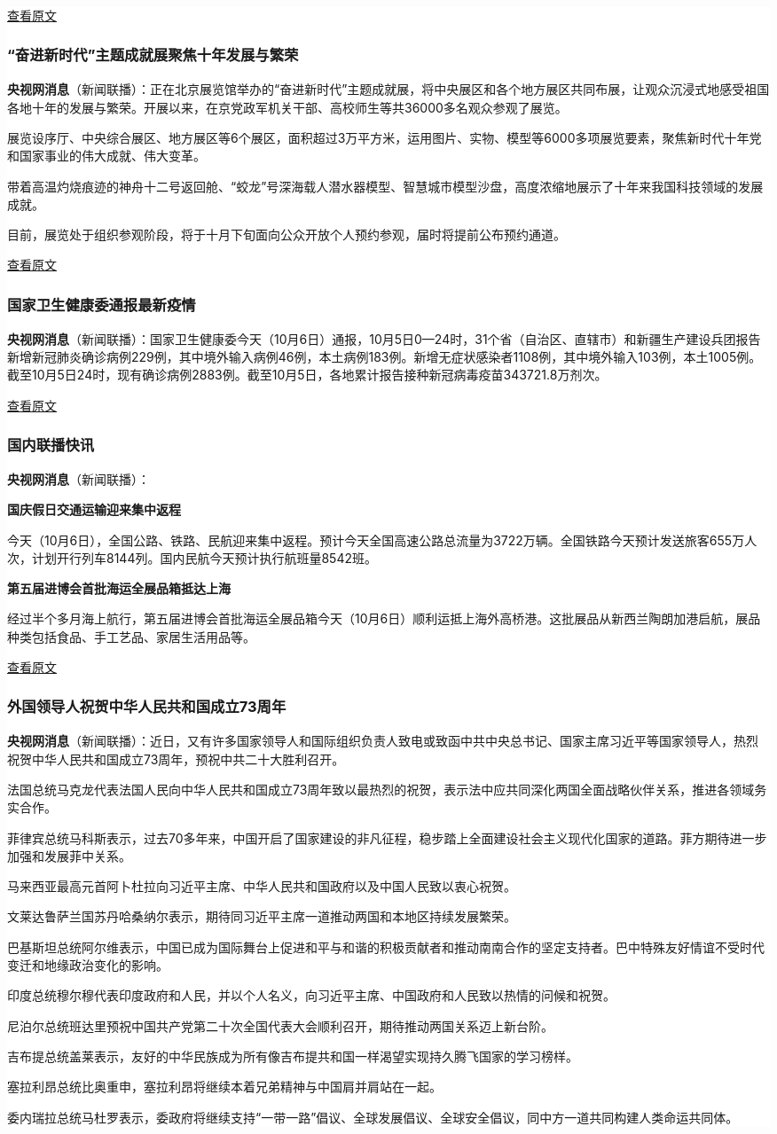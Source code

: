 
[查看原文](https://tv.cctv.com/2022/10/06/VIDEAJ4JPYYZOmDBLcDXORnU221006.shtml)

### “奋进新时代”主题成就展聚焦十年发展与繁荣

**央视网消息**（新闻联播）：正在北京展览馆举办的“奋进新时代”主题成就展，将中央展区和各个地方展区共同布展，让观众沉浸式地感受祖国各地十年的发展与繁荣。开展以来，在京党政军机关干部、高校师生等共36000多名观众参观了展览。

展览设序厅、中央综合展区、地方展区等6个展区，面积超过3万平方米，运用图片、实物、模型等6000多项展览要素，聚焦新时代十年党和国家事业的伟大成就、伟大变革。

带着高温灼烧痕迹的神舟十二号返回舱、“蛟龙”号深海载人潜水器模型、智慧城市模型沙盘，高度浓缩地展示了十年来我国科技领域的发展成就。

目前，展览处于组织参观阶段，将于十月下旬面向公众开放个人预约参观，届时将提前公布预约通道。


[查看原文](https://tv.cctv.com/2022/10/06/VIDEgJTXLgvnCU2WWIucyRNZ221006.shtml)

### 国家卫生健康委通报最新疫情

**央视网消息**（新闻联播）：国家卫生健康委今天（10月6日）通报，10月5日0—24时，31个省（自治区、直辖市）和新疆生产建设兵团报告新增新冠肺炎确诊病例229例，其中境外输入病例46例，本土病例183例。新增无症状感染者1108例，其中境外输入103例，本土1005例。截至10月5日24时，现有确诊病例2883例。截至10月5日，各地累计报告接种新冠病毒疫苗343721.8万剂次。


[查看原文](https://tv.cctv.com/2022/10/06/VIDEcUFykHIN7X5TPV8K8qws221006.shtml)

### 国内联播快讯

**央视网消息**（新闻联播）：

**国庆假日交通运输迎来集中返程**

今天（10月6日），全国公路、铁路、民航迎来集中返程。预计今天全国高速公路总流量为3722万辆。全国铁路今天预计发送旅客655万人次，计划开行列车8144列。国内民航今天预计执行航班量8542班。

**第五届进博会首批海运全展品箱抵达上海**

经过半个多月海上航行，第五届进博会首批海运全展品箱今天（10月6日）顺利运抵上海外高桥港。这批展品从新西兰陶朗加港启航，展品种类包括食品、手工艺品、家居生活用品等。


[查看原文](https://tv.cctv.com/2022/10/06/VIDEcIxzBO0Fy7cdl2UZzENl221006.shtml)

### 外国领导人祝贺中华人民共和国成立73周年

**央视网消息**（新闻联播）：近日，又有许多国家领导人和国际组织负责人致电或致函中共中央总书记、国家主席习近平等国家领导人，热烈祝贺中华人民共和国成立73周年，预祝中共二十大胜利召开。

法国总统马克龙代表法国人民向中华人民共和国成立73周年致以最热烈的祝贺，表示法中应共同深化两国全面战略伙伴关系，推进各领域务实合作。

菲律宾总统马科斯表示，过去70多年来，中国开启了国家建设的非凡征程，稳步踏上全面建设社会主义现代化国家的道路。菲方期待进一步加强和发展菲中关系。

马来西亚最高元首阿卜杜拉向习近平主席、中华人民共和国政府以及中国人民致以衷心祝贺。

文莱达鲁萨兰国苏丹哈桑纳尔表示，期待同习近平主席一道推动两国和本地区持续发展繁荣。

巴基斯坦总统阿尔维表示，中国已成为国际舞台上促进和平与和谐的积极贡献者和推动南南合作的坚定支持者。巴中特殊友好情谊不受时代变迁和地缘政治变化的影响。

印度总统穆尔穆代表印度政府和人民，并以个人名义，向习近平主席、中国政府和人民致以热情的问候和祝贺。

尼泊尔总统班达里预祝中国共产党第二十次全国代表大会顺利召开，期待推动两国关系迈上新台阶。

吉布提总统盖莱表示，友好的中华民族成为所有像吉布提共和国一样渴望实现持久腾飞国家的学习榜样。

塞拉利昂总统比奥重申，塞拉利昂将继续本着兄弟精神与中国肩并肩站在一起。

委内瑞拉总统马杜罗表示，委政府将继续支持“一带一路”倡议、全球发展倡议、全球安全倡议，同中方一道共同构建人类命运共同体。
